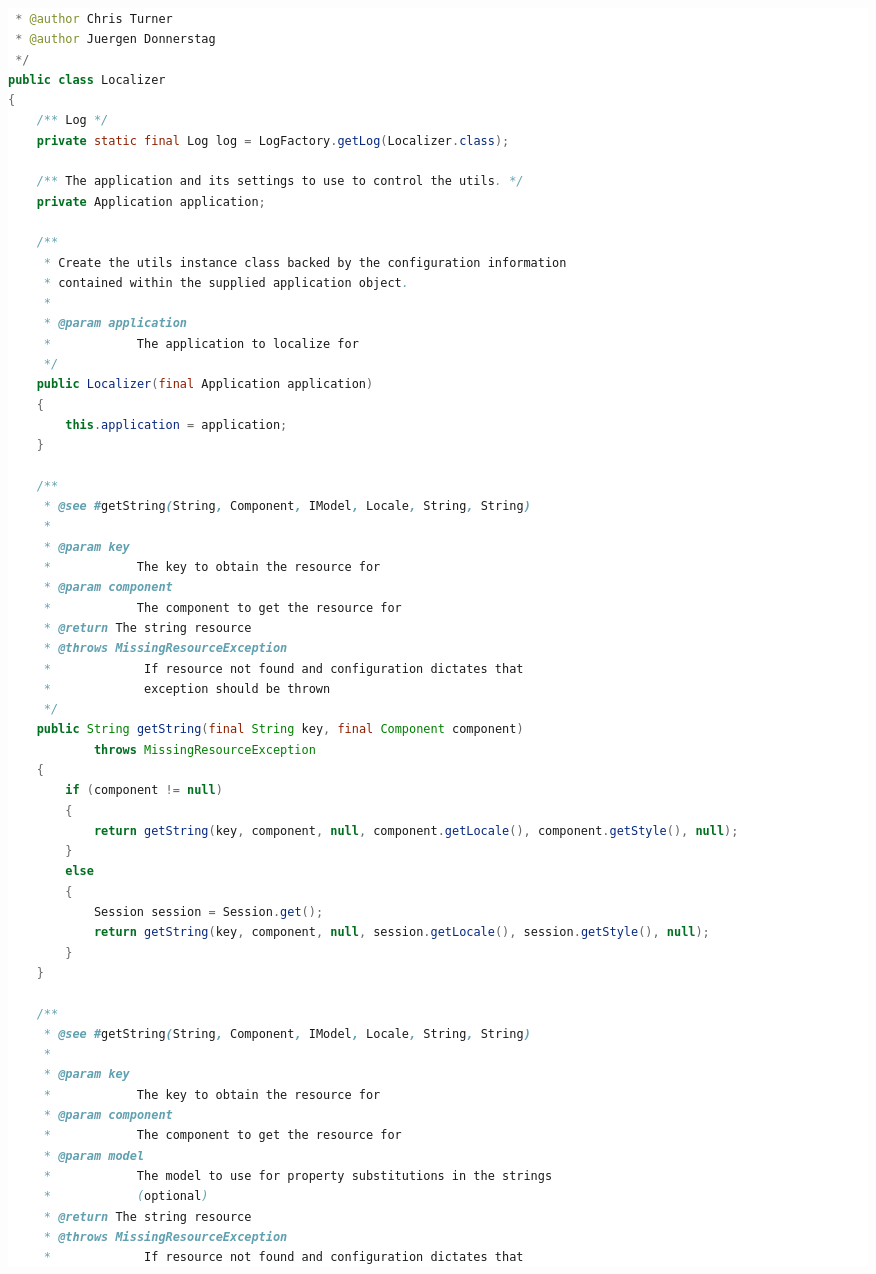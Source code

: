```java
 * @author Chris Turner
 * @author Juergen Donnerstag
 */
public class Localizer
{
	/** Log */
	private static final Log log = LogFactory.getLog(Localizer.class);

	/** The application and its settings to use to control the utils. */
	private Application application;

	/**
	 * Create the utils instance class backed by the configuration information
	 * contained within the supplied application object.
	 * 
	 * @param application
	 *            The application to localize for
	 */
	public Localizer(final Application application)
	{
		this.application = application;
	}

	/**
	 * @see #getString(String, Component, IModel, Locale, String, String)
	 * 
	 * @param key
	 *            The key to obtain the resource for
	 * @param component
	 *            The component to get the resource for
	 * @return The string resource
	 * @throws MissingResourceException
	 *             If resource not found and configuration dictates that
	 *             exception should be thrown
	 */
	public String getString(final String key, final Component component)
			throws MissingResourceException
	{
		if (component != null)
		{
			return getString(key, component, null, component.getLocale(), component.getStyle(), null);
		}
		else
		{
			Session session = Session.get();
			return getString(key, component, null, session.getLocale(), session.getStyle(), null);
		}
	}

	/**
	 * @see #getString(String, Component, IModel, Locale, String, String)
	 * 
	 * @param key
	 *            The key to obtain the resource for
	 * @param component
	 *            The component to get the resource for
	 * @param model
	 *            The model to use for property substitutions in the strings
	 *            (optional)
	 * @return The string resource
	 * @throws MissingResourceException
	 *             If resource not found and configuration dictates that
```